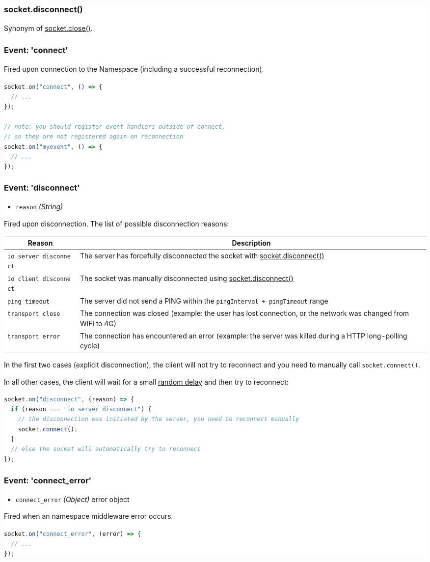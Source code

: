 ### socket.disconnect()

Synonym of [socket.close()](#socketclose).

### Event: 'connect'

Fired upon connection to the Namespace (including a successful reconnection).

```js
socket.on("connect", () => {
  // ...
});

// note: you should register event handlers outside of connect,
// so they are not registered again on reconnection
socket.on("myevent", () => {
  // ...
});
```

### Event: 'disconnect'

  - `reason` _(String)_

Fired upon disconnection. The list of possible disconnection reasons:

Reason | Description
------ | -----------
`io server disconnect` | The server has forcefully disconnected the socket with [socket.disconnect()](/docs/v3/server-api/#socket-disconnect-close)
`io client disconnect` | The socket was manually disconnected using [socket.disconnect()](/docs/v3/client-api/#socket-disconnect)
`ping timeout` | The server did not send a PING within the `pingInterval + pingTimeout` range
`transport close` | The connection was closed (example: the user has lost connection, or the network was changed from WiFi to 4G)
`transport error` | The connection has encountered an error (example: the server was killed during a HTTP long-polling cycle)

In the first two cases (explicit disconnection), the client will not try to reconnect and you need to manually call `socket.connect()`.

In all other cases, the client will wait for a small [random delay](/docs/v3/client-initialization/#reconnectionDelay) and then try to reconnect:

```js
socket.on("disconnect", (reason) => {
  if (reason === "io server disconnect") {
    // the disconnection was initiated by the server, you need to reconnect manually
    socket.connect();
  }
  // else the socket will automatically try to reconnect
});
```

### Event: 'connect_error'

  - `connect_error` _(Object)_ error object

Fired when an namespace middleware error occurs.

```js
socket.on("connect_error", (error) => {
  // ...
});
```
